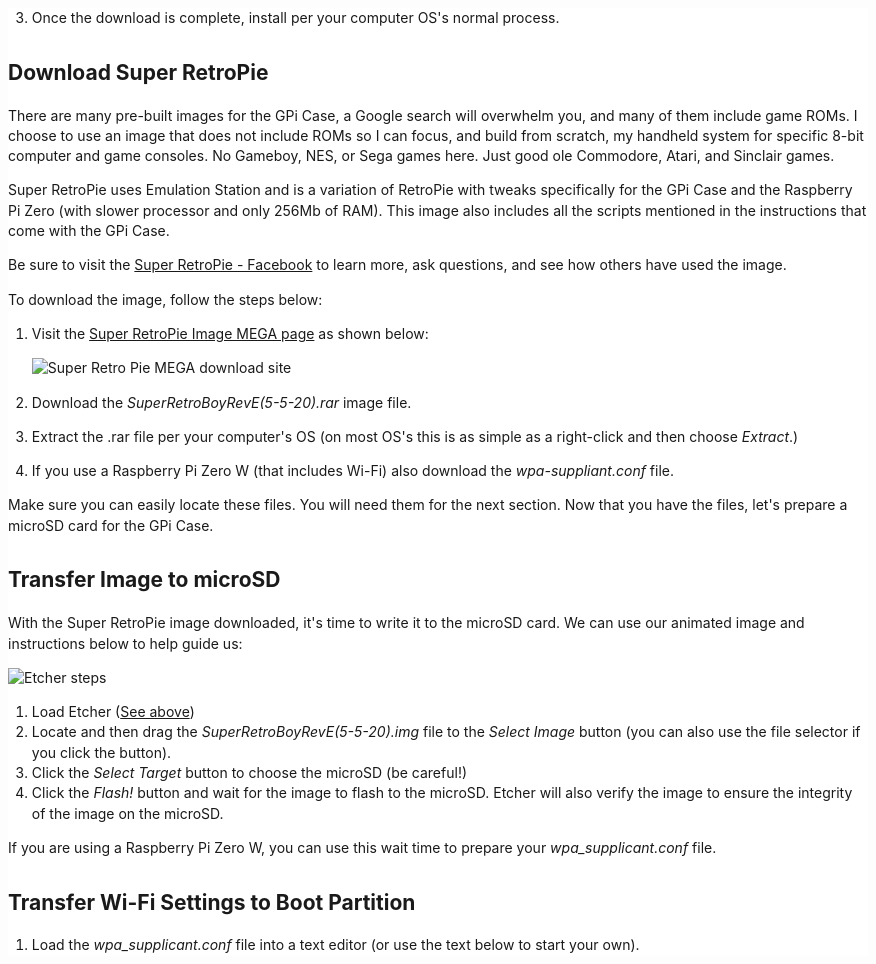 3. Once the download is complete, install per your computer OS's normal process.

## Download Super RetroPie

There are many pre-built images for the GPi Case, a Google search will overwhelm you, and many of them include game ROMs. I choose to use an image that does not include ROMs so I can focus, and build from scratch, my handheld system for specific 8-bit computer and game consoles. No Gameboy, NES, or Sega games here. Just good ole Commodore, Atari, and Sinclair games.

Super RetroPie uses Emulation Station and is a variation of RetroPie with tweaks specifically for the GPi Case and the Raspberry Pi Zero (with slower processor and only 256Mb of RAM). This image also includes all the scripts mentioned in the instructions that come with the GPi Case.

Be sure to visit the [Super RetroPie - Facebook](https://www.facebook.com/groups/SuperRetroPie) to learn more, ask questions, and see how others have used the image.

To download the image, follow the steps below:

1. Visit the [Super RetroPie Image MEGA page](https://mega.nz/folder/Ai5inYJa#mR2BXoPX9jnVCn42jqRjIQ) as shown below:

    ![Super Retro Pie MEGA download site](/images/posts/2020-05-16-howto-gpi-case/mega-download.png)

2. Download the _SuperRetroBoyRevE(5-5-20).rar_ image file.
3. Extract the .rar file per your computer's OS (on most OS's this is as simple as a right-click and then choose _Extract_.)
4. If you use a Raspberry Pi Zero W (that includes Wi-Fi) also download the _wpa-suppliant.conf_ file.

Make sure you can easily locate these files. You will need them for the next section. Now that you have the files, let's prepare a microSD card for the GPi Case.

## Transfer Image to microSD

With the Super RetroPie image downloaded, it's time to write it to the microSD card. We can use our animated image and instructions below to help guide us:

![Etcher steps](https://www.balena.io/static/steps-8006dca57323756b1b84fb9408742409.gif)

1. Load Etcher ([See above](#install-balena-etcher))
2. Locate and then drag the _SuperRetroBoyRevE(5-5-20).img_ file to the _Select Image_ button (you can also use the file selector if you click the button).
3. Click the _Select Target_ button to choose the microSD (be careful!)
4. Click the _Flash!_ button and wait for the image to flash to the microSD. Etcher will also verify the image to ensure the integrity of the image on the microSD.

If you are using a Raspberry Pi Zero W, you can use this wait time to prepare your _wpa_supplicant.conf_ file.

## Transfer Wi-Fi Settings to Boot Partition

1. Load the _wpa_supplicant.conf_ file into a text editor (or use the text below to start your own).
